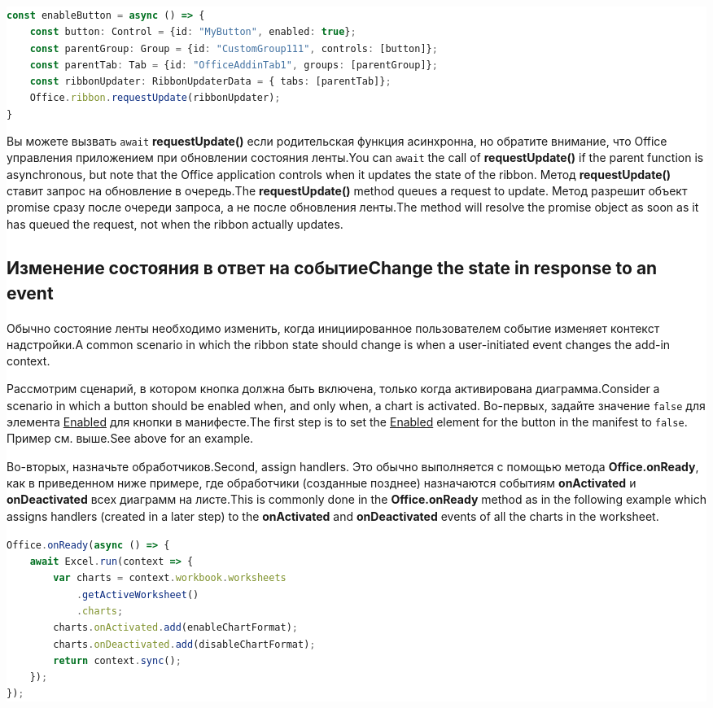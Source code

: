 ```typescript
const enableButton = async () => {
    const button: Control = {id: "MyButton", enabled: true};
    const parentGroup: Group = {id: "CustomGroup111", controls: [button]};
    const parentTab: Tab = {id: "OfficeAddinTab1", groups: [parentGroup]};
    const ribbonUpdater: RibbonUpdaterData = { tabs: [parentTab]};
    Office.ribbon.requestUpdate(ribbonUpdater);
}
```

<span data-ttu-id="f7f35-150">Вы можете вызвать `await` **requestUpdate()** если родительская функция асинхронна, но обратите внимание, что Office управления приложением при обновлении состояния ленты.</span><span class="sxs-lookup"><span data-stu-id="f7f35-150">You can `await` the call of **requestUpdate()** if the parent function is asynchronous, but note that the Office application controls when it updates the state of the ribbon.</span></span> <span data-ttu-id="f7f35-151">Метод **requestUpdate()** ставит запрос на обновление в очередь.</span><span class="sxs-lookup"><span data-stu-id="f7f35-151">The **requestUpdate()** method queues a request to update.</span></span> <span data-ttu-id="f7f35-152">Метод разрешит объект promise сразу после очереди запроса, а не после обновления ленты.</span><span class="sxs-lookup"><span data-stu-id="f7f35-152">The method will resolve the promise object as soon as it has queued the request, not when the ribbon actually updates.</span></span>

## <a name="change-the-state-in-response-to-an-event"></a><span data-ttu-id="f7f35-153">Изменение состояния в ответ на событие</span><span class="sxs-lookup"><span data-stu-id="f7f35-153">Change the state in response to an event</span></span>

<span data-ttu-id="f7f35-154">Обычно состояние ленты необходимо изменить, когда инициированное пользователем событие изменяет контекст надстройки.</span><span class="sxs-lookup"><span data-stu-id="f7f35-154">A common scenario in which the ribbon state should change is when a user-initiated event changes the add-in context.</span></span>

<span data-ttu-id="f7f35-155">Рассмотрим сценарий, в котором кнопка должна быть включена, только когда активирована диаграмма.</span><span class="sxs-lookup"><span data-stu-id="f7f35-155">Consider a scenario in which a button should be enabled when, and only when, a chart is activated.</span></span> <span data-ttu-id="f7f35-156">Во-первых, задайте значение `false` для элемента [Enabled](../reference/manifest/enabled.md) для кнопки в манифесте.</span><span class="sxs-lookup"><span data-stu-id="f7f35-156">The first step is to set the [Enabled](../reference/manifest/enabled.md) element for the button in the manifest to `false`.</span></span> <span data-ttu-id="f7f35-157">Пример см. выше.</span><span class="sxs-lookup"><span data-stu-id="f7f35-157">See above for an example.</span></span>

<span data-ttu-id="f7f35-158">Во-вторых, назначьте обработчиков.</span><span class="sxs-lookup"><span data-stu-id="f7f35-158">Second, assign handlers.</span></span> <span data-ttu-id="f7f35-159">Это обычно выполняется с помощью метода **Office.onReady**, как в приведенном ниже примере, где обработчики (созданные позднее) назначаются событиям **onActivated** и **onDeactivated** всех диаграмм на листе.</span><span class="sxs-lookup"><span data-stu-id="f7f35-159">This is commonly done in the **Office.onReady** method as in the following example which assigns handlers (created in a later step) to the **onActivated** and **onDeactivated** events of all the charts in the worksheet.</span></span>

```javascript
Office.onReady(async () => {
    await Excel.run(context => {
        var charts = context.workbook.worksheets
            .getActiveWorksheet()
            .charts;
        charts.onActivated.add(enableChartFormat);
        charts.onDeactivated.add(disableChartFormat);
        return context.sync();
    });
});
```
